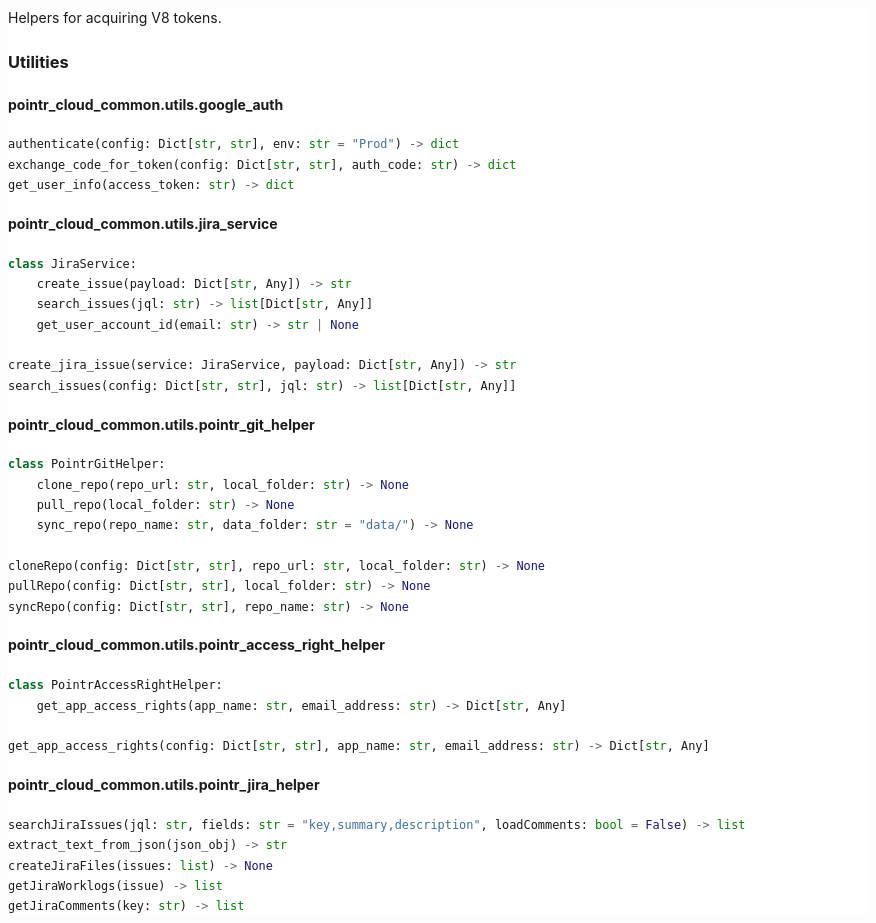 Helpers for acquiring V8 tokens.

### Utilities

#### pointr_cloud_common.utils.google_auth

```python
authenticate(config: Dict[str, str], env: str = "Prod") -> dict
exchange_code_for_token(config: Dict[str, str], auth_code: str) -> dict
get_user_info(access_token: str) -> dict
```

#### pointr_cloud_common.utils.jira_service

```python
class JiraService:
    create_issue(payload: Dict[str, Any]) -> str
    search_issues(jql: str) -> list[Dict[str, Any]]
    get_user_account_id(email: str) -> str | None

create_jira_issue(service: JiraService, payload: Dict[str, Any]) -> str
search_issues(config: Dict[str, str], jql: str) -> list[Dict[str, Any]]
```

#### pointr_cloud_common.utils.pointr_git_helper

```python
class PointrGitHelper:
    clone_repo(repo_url: str, local_folder: str) -> None
    pull_repo(local_folder: str) -> None
    sync_repo(repo_name: str, data_folder: str = "data/") -> None

cloneRepo(config: Dict[str, str], repo_url: str, local_folder: str) -> None
pullRepo(config: Dict[str, str], local_folder: str) -> None
syncRepo(config: Dict[str, str], repo_name: str) -> None
```

#### pointr_cloud_common.utils.pointr_access_right_helper

```python
class PointrAccessRightHelper:
    get_app_access_rights(app_name: str, email_address: str) -> Dict[str, Any]

get_app_access_rights(config: Dict[str, str], app_name: str, email_address: str) -> Dict[str, Any]
```

#### pointr_cloud_common.utils.pointr_jira_helper

```python
searchJiraIssues(jql: str, fields: str = "key,summary,description", loadComments: bool = False) -> list
extract_text_from_json(json_obj) -> str
createJiraFiles(issues: list) -> None
getJiraWorklogs(issue) -> list
getJiraComments(key: str) -> list
```
